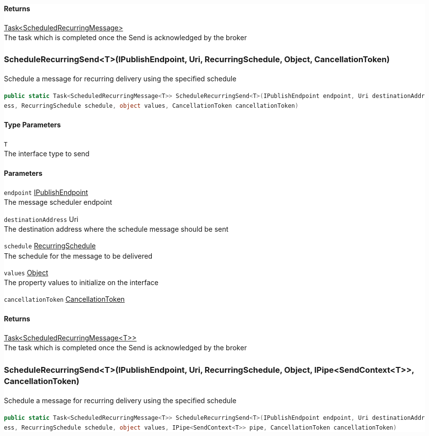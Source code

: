 #### Returns

[Task\<ScheduledRecurringMessage\>](https://learn.microsoft.com/en-us/dotnet/api/system.threading.tasks.task-1)<br/>
The task which is completed once the Send is acknowledged by the broker

### **ScheduleRecurringSend\<T\>(IPublishEndpoint, Uri, RecurringSchedule, Object, CancellationToken)**

Schedule a message for recurring delivery using the specified schedule

```csharp
public static Task<ScheduledRecurringMessage<T>> ScheduleRecurringSend<T>(IPublishEndpoint endpoint, Uri destinationAddress, RecurringSchedule schedule, object values, CancellationToken cancellationToken)
```

#### Type Parameters

`T`<br/>
The interface type to send

#### Parameters

`endpoint` [IPublishEndpoint](../../masstransit-abstractions/masstransit/ipublishendpoint)<br/>
The message scheduler endpoint

`destinationAddress` Uri<br/>
The destination address where the schedule message should be sent

`schedule` [RecurringSchedule](../../masstransit-abstractions/masstransit-scheduling/recurringschedule)<br/>
The schedule for the message to be delivered

`values` [Object](https://learn.microsoft.com/en-us/dotnet/api/system.object)<br/>
The property values to initialize on the interface

`cancellationToken` [CancellationToken](https://learn.microsoft.com/en-us/dotnet/api/system.threading.cancellationtoken)<br/>

#### Returns

[Task\<ScheduledRecurringMessage\<T\>\>](https://learn.microsoft.com/en-us/dotnet/api/system.threading.tasks.task-1)<br/>
The task which is completed once the Send is acknowledged by the broker

### **ScheduleRecurringSend\<T\>(IPublishEndpoint, Uri, RecurringSchedule, Object, IPipe\<SendContext\<T\>\>, CancellationToken)**

Schedule a message for recurring delivery using the specified schedule

```csharp
public static Task<ScheduledRecurringMessage<T>> ScheduleRecurringSend<T>(IPublishEndpoint endpoint, Uri destinationAddress, RecurringSchedule schedule, object values, IPipe<SendContext<T>> pipe, CancellationToken cancellationToken)
```
